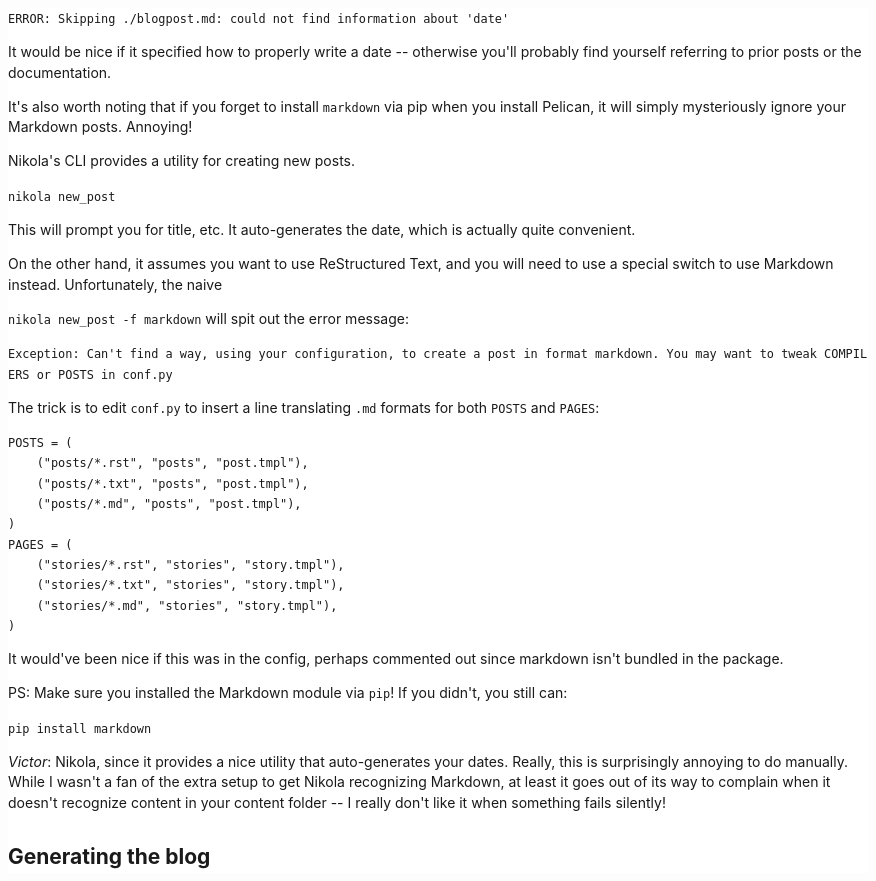 `ERROR: Skipping ./blogpost.md: could not find information about 'date'`

It would be nice if it specified how to properly write a date -- otherwise
you'll probably find yourself referring to prior posts or the documentation.

It's also worth noting that if you forget to install `markdown` via pip when
you install Pelican, it will simply mysteriously ignore your Markdown posts.
Annoying!

Nikola's CLI provides a utility for creating new posts.

`nikola new_post`

This will prompt you for title, etc.  It auto-generates the date, which is
actually quite convenient.

On the other hand, it assumes you want to use ReStructured Text, and you will
need to use a special switch to use Markdown instead.  Unfortunately, the naive

`nikola new_post -f markdown` will spit out the error message:

```
Exception: Can't find a way, using your configuration, to create a post in format markdown. You may want to tweak COMPILERS or POSTS in conf.py
```

The trick is to edit `conf.py` to insert a line translating `.md` formats for
both `POSTS` and `PAGES`:

```
POSTS = (
    ("posts/*.rst", "posts", "post.tmpl"),
    ("posts/*.txt", "posts", "post.tmpl"),
    ("posts/*.md", "posts", "post.tmpl"),
)
PAGES = (
    ("stories/*.rst", "stories", "story.tmpl"),
    ("stories/*.txt", "stories", "story.tmpl"),
    ("stories/*.md", "stories", "story.tmpl"),
)
```

It would've been nice if this was in the config, perhaps commented out since
markdown isn't bundled in the package.

PS: Make sure you installed the Markdown module via `pip`!  If you didn't, you
still can:

`pip install markdown`

_Victor_: Nikola, since it provides a nice utility that auto-generates your
dates.  Really, this is surprisingly annoying to do manually.  While I wasn't
a fan of the extra setup to get Nikola recognizing Markdown, at least it goes
out of its way to complain when it doesn't recognize content in your content
folder -- I really don't like it when something fails silently!

## Generating the blog
